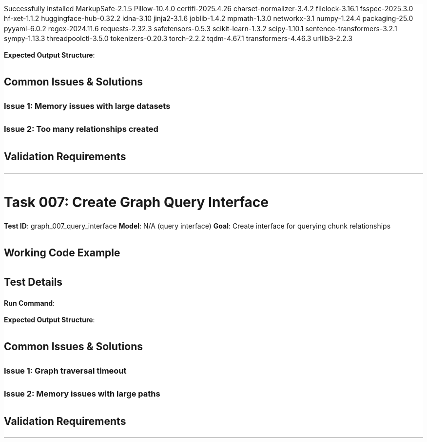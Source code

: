 Successfully installed MarkupSafe-2.1.5 Pillow-10.4.0 certifi-2025.4.26 charset-normalizer-3.4.2 filelock-3.16.1 fsspec-2025.3.0 hf-xet-1.1.2 huggingface-hub-0.32.2 idna-3.10 jinja2-3.1.6 joblib-1.4.2 mpmath-1.3.0 networkx-3.1 numpy-1.24.4 packaging-25.0 pyyaml-6.0.2 regex-2024.11.6 requests-2.32.3 safetensors-0.5.3 scikit-learn-1.3.2 scipy-1.10.1 sentence-transformers-3.2.1 sympy-1.13.3 threadpoolctl-3.5.0 tokenizers-0.20.3 torch-2.2.2 tqdm-4.67.1 transformers-4.46.3 urllib3-2.2.3

**Expected Output Structure**:


## Common Issues & Solutions

### Issue 1: Memory issues with large datasets


### Issue 2: Too many relationships created


## Validation Requirements



---

# Task 007: Create Graph Query Interface

**Test ID**: graph_007_query_interface
**Model**: N/A (query interface)
**Goal**: Create interface for querying chunk relationships

## Working Code Example



## Test Details

**Run Command**:


**Expected Output Structure**:


## Common Issues & Solutions

### Issue 1: Graph traversal timeout


### Issue 2: Memory issues with large paths


## Validation Requirements



---